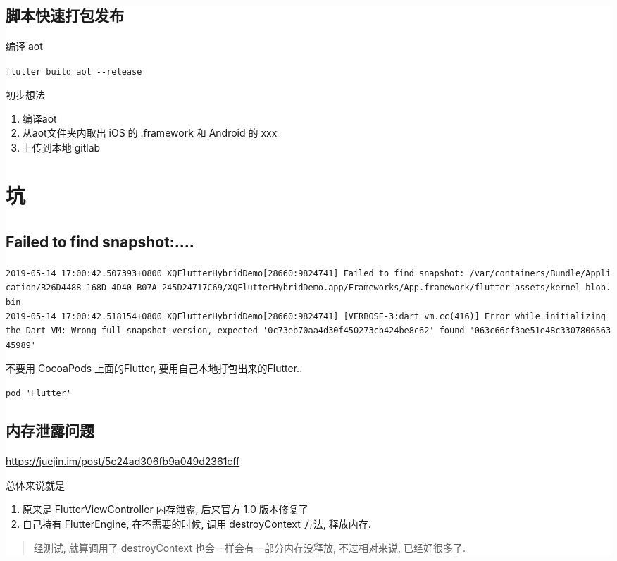 




## 脚本快速打包发布

编译 aot

```
flutter build aot --release
```

初步想法  

1. 编译aot
2. 从aot文件夹内取出 iOS 的 .framework 和 Android 的 xxx 
3. 上传到本地 gitlab


# 坑


## Failed to find snapshot:....

```
2019-05-14 17:00:42.507393+0800 XQFlutterHybridDemo[28660:9824741] Failed to find snapshot: /var/containers/Bundle/Application/B26D4488-168D-4D40-B07A-245D24717C69/XQFlutterHybridDemo.app/Frameworks/App.framework/flutter_assets/kernel_blob.bin
2019-05-14 17:00:42.518154+0800 XQFlutterHybridDemo[28660:9824741] [VERBOSE-3:dart_vm.cc(416)] Error while initializing the Dart VM: Wrong full snapshot version, expected '0c73eb70aa4d30f450273cb424be8c62' found '063c66cf3ae51e48c330780656345989'
```

不要用 CocoaPods 上面的Flutter, 要用自己本地打包出来的Flutter..

```
pod 'Flutter'
```




## 内存泄露问题

https://juejin.im/post/5c24ad306fb9a049d2361cff

总体来说就是

1. 原来是 FlutterViewController 内存泄露, 后来官方 1.0 版本修复了
2. 自己持有 FlutterEngine, 在不需要的时候, 调用 destroyContext 方法, 释放内存.

> 经测试, 就算调用了 destroyContext 也会一样会有一部分内存没释放, 不过相对来说, 已经好很多了. 














